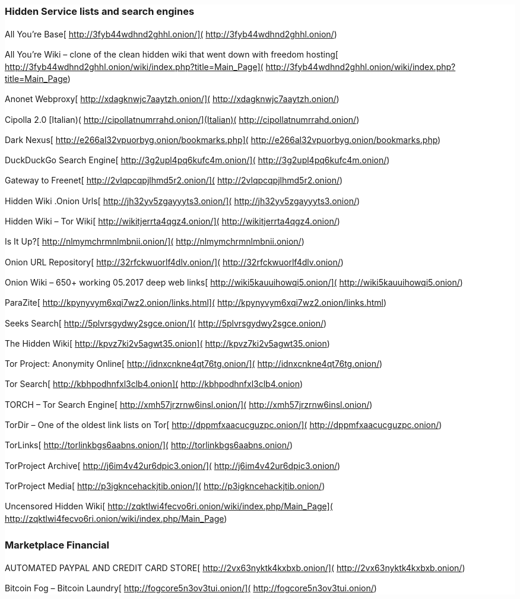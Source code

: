 

### Hidden Service lists and search engines

All You’re Base[ http://3fyb44wdhnd2ghhl.onion/]( http://3fyb44wdhnd2ghhl.onion/)

All You’re Wiki – clone of the clean hidden wiki that went down with freedom hosting[ http://3fyb44wdhnd2ghhl.onion/wiki/index.php?title=Main_Page]( http://3fyb44wdhnd2ghhl.onion/wiki/index.php?title=Main_Page)

Anonet Webproxy[ http://xdagknwjc7aaytzh.onion/]( http://xdagknwjc7aaytzh.onion/)

Cipolla 2.0 [Italian)( http://cipollatnumrrahd.onion/](Italian)( http://cipollatnumrrahd.onion/)

Dark Nexus[ http://e266al32vpuorbyg.onion/bookmarks.php]( http://e266al32vpuorbyg.onion/bookmarks.php)

DuckDuckGo Search Engine[ http://3g2upl4pq6kufc4m.onion/]( http://3g2upl4pq6kufc4m.onion/)

Gateway to Freenet[ http://2vlqpcqpjlhmd5r2.onion/]( http://2vlqpcqpjlhmd5r2.onion/)

Hidden Wiki .Onion Urls[ http://jh32yv5zgayyyts3.onion/]( http://jh32yv5zgayyyts3.onion/)

Hidden Wiki – Tor Wiki[ http://wikitjerrta4qgz4.onion/]( http://wikitjerrta4qgz4.onion/)

Is It Up?[ http://nlmymchrmnlmbnii.onion/]( http://nlmymchrmnlmbnii.onion/)

Onion URL Repository[ http://32rfckwuorlf4dlv.onion/]( http://32rfckwuorlf4dlv.onion/)

Onion Wiki – 650+ working 05.2017 deep web links[ http://wiki5kauuihowqi5.onion/]( http://wiki5kauuihowqi5.onion/)

ParaZite[ http://kpynyvym6xqi7wz2.onion/links.html]( http://kpynyvym6xqi7wz2.onion/links.html)

Seeks Search[ http://5plvrsgydwy2sgce.onion/]( http://5plvrsgydwy2sgce.onion/)

The Hidden Wiki[ http://kpvz7ki2v5agwt35.onion]( http://kpvz7ki2v5agwt35.onion)

Tor Project: Anonymity Online[ http://idnxcnkne4qt76tg.onion/]( http://idnxcnkne4qt76tg.onion/)

Tor Search[ http://kbhpodhnfxl3clb4.onion]( http://kbhpodhnfxl3clb4.onion)

TORCH – Tor Search Engine[ http://xmh57jrzrnw6insl.onion/]( http://xmh57jrzrnw6insl.onion/)

TorDir – One of the oldest link lists on Tor[ http://dppmfxaacucguzpc.onion/]( http://dppmfxaacucguzpc.onion/)

TorLinks[ http://torlinkbgs6aabns.onion/]( http://torlinkbgs6aabns.onion/)

TorProject Archive[ http://j6im4v42ur6dpic3.onion/]( http://j6im4v42ur6dpic3.onion/)

TorProject Media[ http://p3igkncehackjtib.onion/]( http://p3igkncehackjtib.onion/)

Uncensored Hidden Wiki[ http://zqktlwi4fecvo6ri.onion/wiki/index.php/Main_Page]( http://zqktlwi4fecvo6ri.onion/wiki/index.php/Main_Page)


### Marketplace Financial

AUTOMATED PAYPAL AND CREDIT CARD STORE[ http://2vx63nyktk4kxbxb.onion/]( http://2vx63nyktk4kxbxb.onion/)

Bitcoin Fog – Bitcoin Laundry[ http://fogcore5n3ov3tui.onion/]( http://fogcore5n3ov3tui.onion/)
